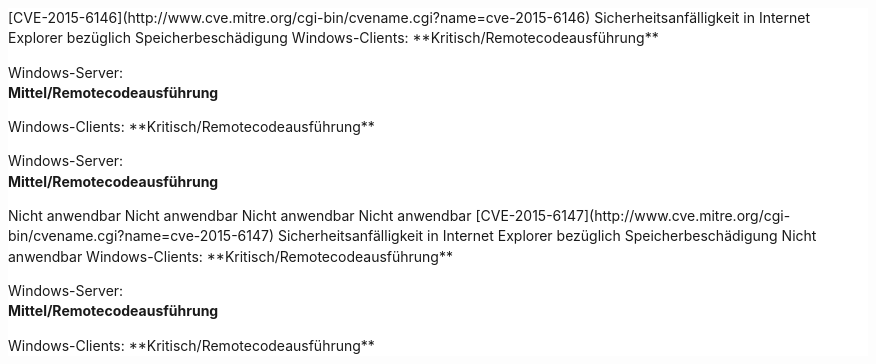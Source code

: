 <tr>
<td style="border:1px solid black;">
[CVE-2015-6146](http://www.cve.mitre.org/cgi-bin/cvename.cgi?name=cve-2015-6146)
</td>
<td style="border:1px solid black;">
Sicherheitsanfälligkeit in Internet Explorer bezüglich Speicherbeschädigung
</td>
<td style="border:1px solid black;">
Windows-Clients:  
**Kritisch/Remotecodeausführung**  

Windows-Server:  
**Mittel/Remotecodeausführung**
</td>
<td style="border:1px solid black;">
Windows-Clients:  
**Kritisch/Remotecodeausführung**  

Windows-Server:  
**Mittel/Remotecodeausführung**
</td>
<td style="border:1px solid black;">
Nicht anwendbar
</td>
<td style="border:1px solid black;">
Nicht anwendbar
</td>
<td style="border:1px solid black;">
Nicht anwendbar
</td>
<td style="border:1px solid black;">
Nicht anwendbar
</td>
</tr>
<tr>
<td style="border:1px solid black;">
[CVE-2015-6147](http://www.cve.mitre.org/cgi-bin/cvename.cgi?name=cve-2015-6147)
</td>
<td style="border:1px solid black;">
Sicherheitsanfälligkeit in Internet Explorer bezüglich Speicherbeschädigung
</td>
<td style="border:1px solid black;">
Nicht anwendbar
</td>
<td style="border:1px solid black;">
Windows-Clients:  
**Kritisch/Remotecodeausführung**  

Windows-Server:  
**Mittel/Remotecodeausführung**
</td>
<td style="border:1px solid black;">
Windows-Clients:  
**Kritisch/Remotecodeausführung**  
